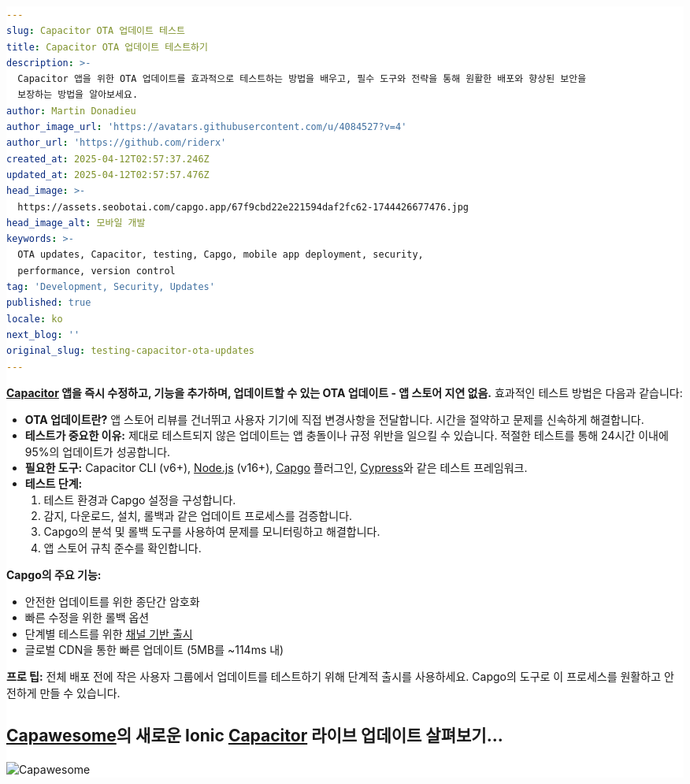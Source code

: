 ```yaml
---
slug: Capacitor OTA 업데이트 테스트
title: Capacitor OTA 업데이트 테스트하기
description: >-
  Capacitor 앱을 위한 OTA 업데이트를 효과적으로 테스트하는 방법을 배우고, 필수 도구와 전략을 통해 원활한 배포와 향상된 보안을
  보장하는 방법을 알아보세요.
author: Martin Donadieu
author_image_url: 'https://avatars.githubusercontent.com/u/4084527?v=4'
author_url: 'https://github.com/riderx'
created_at: 2025-04-12T02:57:37.246Z
updated_at: 2025-04-12T02:57:57.476Z
head_image: >-
  https://assets.seobotai.com/capgo.app/67f9cbd22e221594daf2fc62-1744426677476.jpg
head_image_alt: 모바일 개발
keywords: >-
  OTA updates, Capacitor, testing, Capgo, mobile app deployment, security,
  performance, version control
tag: 'Development, Security, Updates'
published: true
locale: ko
next_blog: ''
original_slug: testing-capacitor-ota-updates
---
```

**[Capacitor](https://capacitorjs.com/) 앱을 즉시 수정하고, 기능을 추가하며, 업데이트할 수 있는 OTA 업데이트 - 앱 스토어 지연 없음.** 효과적인 테스트 방법은 다음과 같습니다:

- **OTA 업데이트란?** 앱 스토어 리뷰를 건너뛰고 사용자 기기에 직접 변경사항을 전달합니다. 시간을 절약하고 문제를 신속하게 해결합니다.
- **테스트가 중요한 이유:** 제대로 테스트되지 않은 업데이트는 앱 충돌이나 규정 위반을 일으킬 수 있습니다. 적절한 테스트를 통해 24시간 이내에 95%의 업데이트가 성공합니다.
- **필요한 도구:** Capacitor CLI (v6+), [Node.js](https://nodejs.org/en) (v16+), [Capgo](https://capgo.app/) 플러그인, [Cypress](https://www.cypress.io/)와 같은 테스트 프레임워크.
- **테스트 단계:**
    1. 테스트 환경과 Capgo 설정을 구성합니다.
    2. 감지, 다운로드, 설치, 롤백과 같은 업데이트 프로세스를 검증합니다.
    3. Capgo의 분석 및 롤백 도구를 사용하여 문제를 모니터링하고 해결합니다.
    4. 앱 스토어 규칙 준수를 확인합니다.

**Capgo의 주요 기능:**

- 안전한 업데이트를 위한 종단간 암호화
- 빠른 수정을 위한 롤백 옵션
- 단계별 테스트를 위한 [채널 기반 출시](https://capgo.app/docs/webapp/channels/)
- 글로벌 CDN을 통한 빠른 업데이트 (5MB를 ~114ms 내)

**프로 팁:** 전체 배포 전에 작은 사용자 그룹에서 업데이트를 테스트하기 위해 단계적 출시를 사용하세요. Capgo의 도구로 이 프로세스를 원활하고 안전하게 만들 수 있습니다.

## [Capawesome](https://capawesome.io/)의 새로운 Ionic [Capacitor](https://capacitorjs.com/) 라이브 업데이트 살펴보기...

![Capawesome](https://assets.seobotai.com/capgo.app/67f9cbd22e221594daf2fc62/04d155e1ac5e3041660c0e8da59e2e54.jpg)
